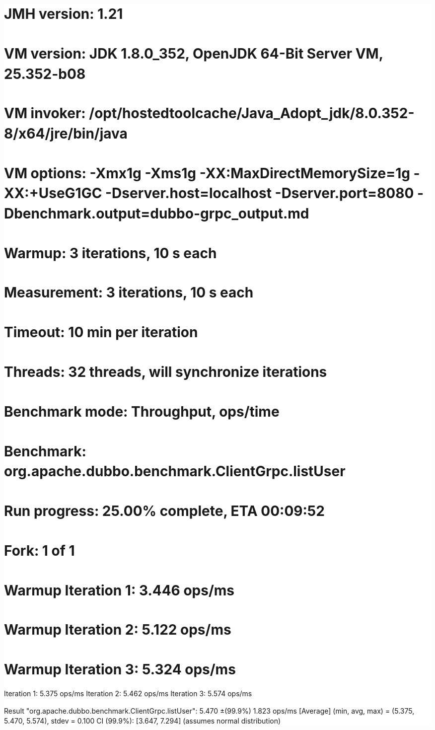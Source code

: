 
# JMH version: 1.21
# VM version: JDK 1.8.0_352, OpenJDK 64-Bit Server VM, 25.352-b08
# VM invoker: /opt/hostedtoolcache/Java_Adopt_jdk/8.0.352-8/x64/jre/bin/java
# VM options: -Xmx1g -Xms1g -XX:MaxDirectMemorySize=1g -XX:+UseG1GC -Dserver.host=localhost -Dserver.port=8080 -Dbenchmark.output=dubbo-grpc_output.md
# Warmup: 3 iterations, 10 s each
# Measurement: 3 iterations, 10 s each
# Timeout: 10 min per iteration
# Threads: 32 threads, will synchronize iterations
# Benchmark mode: Throughput, ops/time
# Benchmark: org.apache.dubbo.benchmark.ClientGrpc.listUser

# Run progress: 25.00% complete, ETA 00:09:52
# Fork: 1 of 1
# Warmup Iteration   1: 3.446 ops/ms
# Warmup Iteration   2: 5.122 ops/ms
# Warmup Iteration   3: 5.324 ops/ms
Iteration   1: 5.375 ops/ms
Iteration   2: 5.462 ops/ms
Iteration   3: 5.574 ops/ms


Result "org.apache.dubbo.benchmark.ClientGrpc.listUser":
  5.470 ±(99.9%) 1.823 ops/ms [Average]
  (min, avg, max) = (5.375, 5.470, 5.574), stdev = 0.100
  CI (99.9%): [3.647, 7.294] (assumes normal distribution)
